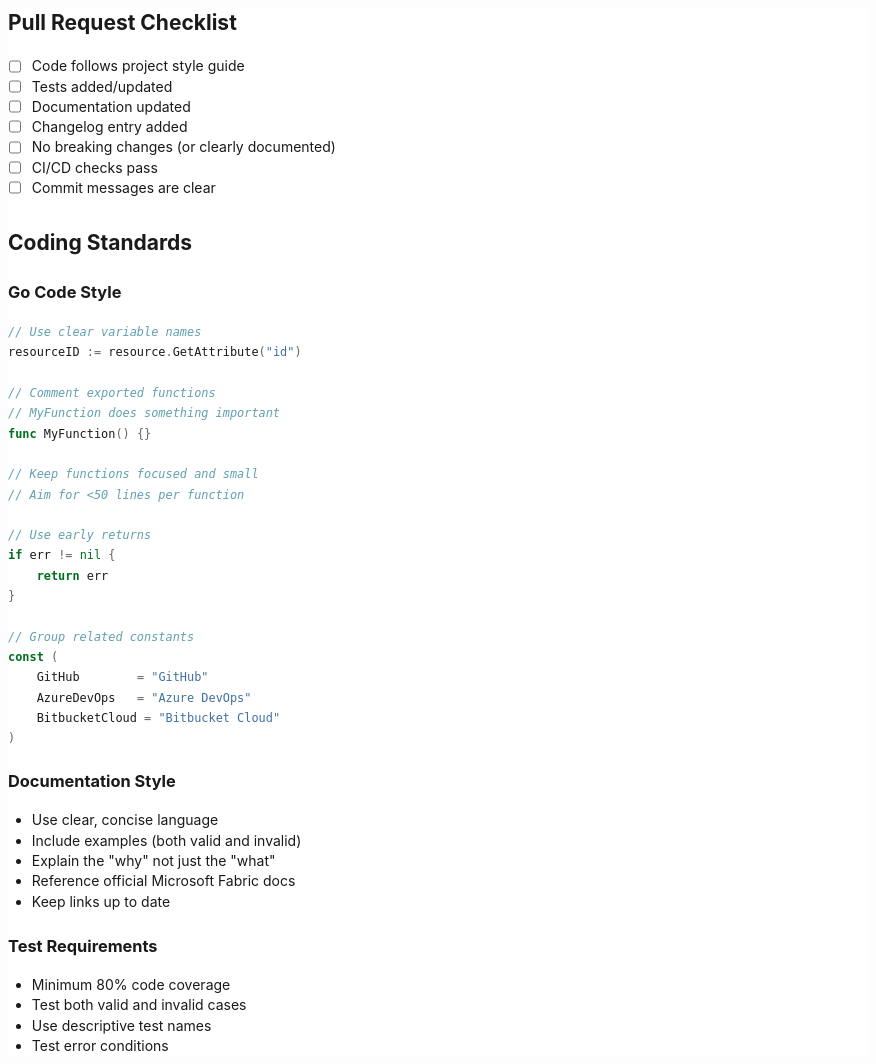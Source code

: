 ## Pull Request Checklist

- [ ] Code follows project style guide
- [ ] Tests added/updated
- [ ] Documentation updated
- [ ] Changelog entry added
- [ ] No breaking changes (or clearly documented)
- [ ] CI/CD checks pass
- [ ] Commit messages are clear

## Coding Standards

### Go Code Style

```go
// Use clear variable names
resourceID := resource.GetAttribute("id")

// Comment exported functions
// MyFunction does something important
func MyFunction() {}

// Keep functions focused and small
// Aim for <50 lines per function

// Use early returns
if err != nil {
    return err
}

// Group related constants
const (
    GitHub        = "GitHub"
    AzureDevOps   = "Azure DevOps"
    BitbucketCloud = "Bitbucket Cloud"
)
```

### Documentation Style

- Use clear, concise language
- Include examples (both valid and invalid)
- Explain the "why" not just the "what"
- Reference official Microsoft Fabric docs
- Keep links up to date

### Test Requirements

- Minimum 80% code coverage
- Test both valid and invalid cases
- Use descriptive test names
- Test error conditions
